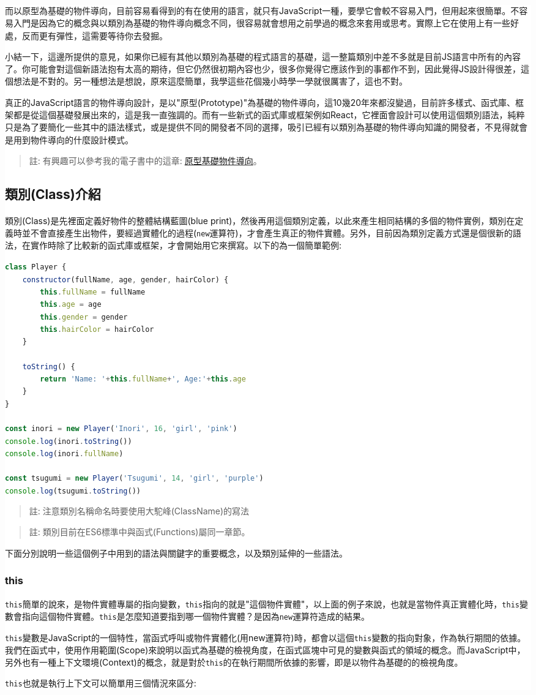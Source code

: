 而以原型為基礎的物件導向，目前容易看得到的有在使用的語言，就只有JavaScript一種，要學它會較不容易入門，但用起來很簡單。不容易入門是因為它的概念與以類別為基礎的物件導向概念不同，很容易就會想用之前學過的概念來套用或思考。實際上它在使用上有一些好處，反而更有彈性，這需要等待你去發掘。

小結一下，這邊所提供的意見，如果你已經有其他以類別為基礎的程式語言的基礎，這一整篇類別中差不多就是目前JS語言中所有的內容了。你可能會對這個新語法抱有太高的期待，但它仍然很初期內容也少，很多你覺得它應該作到的事都作不到，因此覺得JS設計得很差，這個想法是不對的。另一種想法是想說，原來這麼簡單，我學這些花個幾小時學一學就很厲害了，這也不對。

真正的JavaScript語言的物件導向設計，是以"原型(Prototype)"為基礎的物件導向，這10幾20年來都沒變過，目前許多樣式、函式庫、框架都是從這個基礎發展出來的，這是我一直強調的。而有一些新式的函式庫或框架例如React，它裡面會設計可以使用這個類別語法，純粹只是為了要簡化一些其中的語法樣式，或是提供不同的開發者不同的選擇，吸引已經有以類別為基礎的物件導向知識的開發者，不見得就會是用到物件導向的什麼設計模式。

> 註: 有興趣可以參考我的電子書中的這章: [原型基礎物件導向](https://eyesofkids.gitbooks.io/javascript-start-from-es6/content/part4/prototype.html)。

## 類別(Class)介紹

類別(Class)是先裡面定義好物件的整體結構藍圖(blue print)，然後再用這個類別定義，以此來產生相同結構的多個的物件實例，類別在定義時並不會直接產生出物件，要經過實體化的過程(`new`運算符)，才會產生真正的物件實體。另外，目前因為類別定義方式還是個很新的語法，在實作時除了比較新的函式庫或框架，才會開始用它來撰寫。以下的為一個簡單範例:

```js
class Player {
    constructor(fullName, age, gender, hairColor) {
        this.fullName = fullName
        this.age = age
        this.gender = gender
        this.hairColor = hairColor
    }

    toString() {
        return 'Name: '+this.fullName+', Age:'+this.age
    }
}

const inori = new Player('Inori', 16, 'girl', 'pink')
console.log(inori.toString())
console.log(inori.fullName)

const tsugumi = new Player('Tsugumi', 14, 'girl', 'purple')
console.log(tsugumi.toString())
```

> 註: 注意類別名稱命名時要使用大駝峰(ClassName)的寫法

> 註: 類別目前在ES6標準中與函式(Functions)屬同一章節。

下面分別說明一些這個例子中用到的語法與關鍵字的重要概念，以及類別延伸的一些語法。

### this

`this`簡單的說來，是物件實體專屬的指向變數，`this`指向的就是"這個物件實體"，以上面的例子來說，也就是當物件真正實體化時，`this`變數會指向這個物件實體。`this`是怎麼知道要指到哪一個物件實體？是因為`new`運算符造成的結果。

`this`變數是JavaScript的一個特性，當函式呼叫或物件實體化(用new運算符)時，都會以這個`this`變數的指向對象，作為執行期間的依據。我們在函式中，使用作用範圍(Scope)來說明以函式為基礎的檢視角度，在函式區塊中可見的變數與函式的領域的概念。而JavaScript中，另外也有一種上下文環境(Context)的概念，就是對於`this`的在執行期間所依據的影響，即是以物件為基礎的的檢視角度。

`this`也就是執行上下文可以簡單用三個情況來區分:

